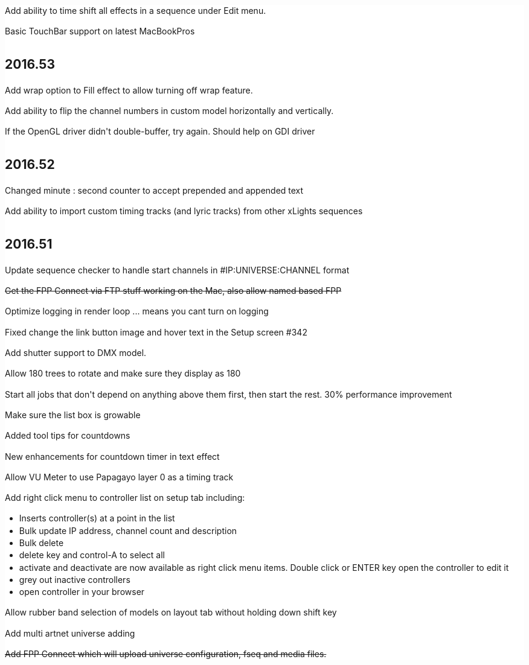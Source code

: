 Add ability to time shift all effects in a sequence under Edit menu.

Basic TouchBar support on latest MacBookPros

## 2016.53

Add wrap option to Fill effect to allow turning off wrap feature.

Add ability to flip the channel numbers in custom model horizontally and vertically.

If the OpenGL driver didn't double-buffer, try again. Should help on GDI driver

## 2016.52

Changed minute : second counter to accept prepended and appended text

Add ability to import custom timing tracks \(and lyric tracks\) from other xLights sequences

## 2016.51

Update sequence checker to handle start channels in \#IP:UNIVERSE:CHANNEL format

~~Get the FPP Connect via FTP stuff working on the Mac, also allow named based FPP~~

Optimize logging in render loop ... means you cant turn on logging

Fixed change the link button image and hover text in the Setup screen \#342 

Add shutter support to DMX model.

Allow 180 trees to rotate and make sure they display as 180

Start all jobs that don't depend on anything above them first, then start the rest. 30% performance improvement

Make sure the list box is growable

Added tool tips for countdowns

New enhancements for countdown timer in text effect

Allow VU Meter to use Papagayo layer 0 as a timing track

Add right click menu to controller list on setup tab including:

* Inserts controller\(s\) at a point in the list
* Bulk update IP address, channel count and description
* Bulk delete
* delete key and control-A to select all
* activate and deactivate are now available as right click menu items. Double click or ENTER key open the controller to edit it
* grey out inactive controllers
* open controller in your browser

Allow rubber band selection of models on layout tab without holding down shift key

Add multi artnet universe adding

~~Add FPP Connect which will upload universe configuration, fseq and media files.~~
